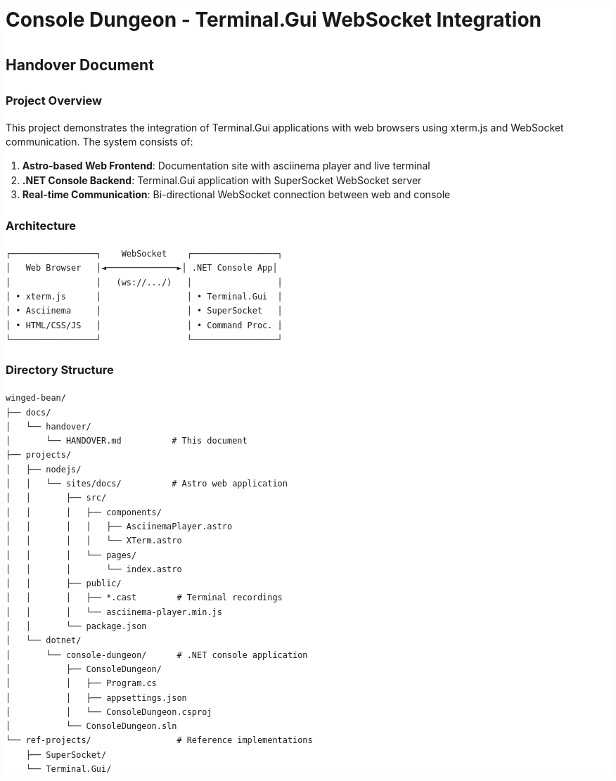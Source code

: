 # Console Dungeon - Terminal.Gui WebSocket Integration
## Handover Document

### Project Overview

This project demonstrates the integration of Terminal.Gui applications with web browsers using xterm.js and WebSocket communication. The system consists of:

1. **Astro-based Web Frontend**: Documentation site with asciinema player and live terminal
2. **.NET Console Backend**: Terminal.Gui application with SuperSocket WebSocket server
3. **Real-time Communication**: Bi-directional WebSocket connection between web and console

### Architecture

```
┌─────────────────┐    WebSocket    ┌─────────────────┐
│   Web Browser   │◄──────────────►│ .NET Console App│
│                 │   (ws://.../)   │                 │
│ • xterm.js      │                 │ • Terminal.Gui  │
│ • Asciinema     │                 │ • SuperSocket   │
│ • HTML/CSS/JS   │                 │ • Command Proc. │
└─────────────────┘                 └─────────────────┘
```

### Directory Structure

```
winged-bean/
├── docs/
│   └── handover/
│       └── HANDOVER.md          # This document
├── projects/
│   ├── nodejs/
│   │   └── sites/docs/          # Astro web application
│   │       ├── src/
│   │       │   ├── components/
│   │       │   │   ├── AsciinemaPlayer.astro
│   │       │   │   └── XTerm.astro
│   │       │   └── pages/
│   │       │       └── index.astro
│   │       ├── public/
│   │       │   ├── *.cast        # Terminal recordings
│   │       │   └── asciinema-player.min.js
│   │       └── package.json
│   └── dotnet/
│       └── console-dungeon/      # .NET console application
│           ├── ConsoleDungeon/
│           │   ├── Program.cs
│           │   ├── appsettings.json
│           │   └── ConsoleDungeon.csproj
│           └── ConsoleDungeon.sln
└── ref-projects/                 # Reference implementations
    ├── SuperSocket/
    └── Terminal.Gui/
```
